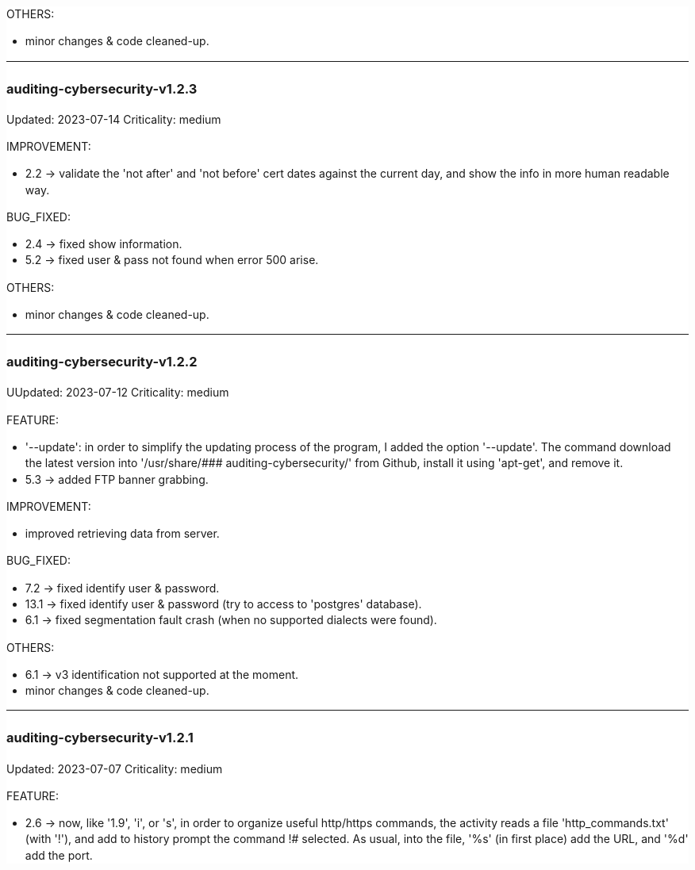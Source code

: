 OTHERS:
- minor changes & code cleaned-up.

------------------------------------------------------------------------------------------------------
### auditing-cybersecurity-v1.2.3

Updated: 2023-07-14
Criticality: medium

IMPROVEMENT:
- 2.2   -> validate the 'not after' and 'not before' cert dates against the current day, and show the info in more human readable way.

BUG_FIXED:
- 2.4   -> fixed show information.
- 5.2   -> fixed user & pass not found when error 500 arise.

OTHERS:
- minor changes & code cleaned-up.

------------------------------------------------------------------------------------------------------
### auditing-cybersecurity-v1.2.2

UUpdated: 2023-07-12
Criticality: medium

FEATURE:

- '--update': in order to simplify the updating process of the program, I added the option '--update'. The command download the latest version into '/usr/share/### auditing-cybersecurity/' from Github, install it using 'apt-get', and remove it.
- 5.3 	-> added FTP banner grabbing.

IMPROVEMENT:

- improved retrieving data from server.

BUG_FIXED:
- 7.2	-> fixed identify user & password.
- 13.1	-> fixed identify user & password (try to access to 'postgres' database).
- 6.1	-> fixed segmentation fault crash (when no supported dialects were found).

OTHERS:
- 6.1	-> v3 identification not supported at the moment.
- minor changes & code cleaned-up.

------------------------------------------------------------------------------------------------------
### auditing-cybersecurity-v1.2.1

Updated: 2023-07-07
Criticality: medium

FEATURE:
- 2.6	-> now, like '1.9', 'i', or 's', in order to organize useful http/https commands, the activity reads a file 'http_commands.txt' (with '!'), and add to history prompt the command !# selected. As usual, into the file, '%s' (in first place) add the URL, and '%d' add the port.
